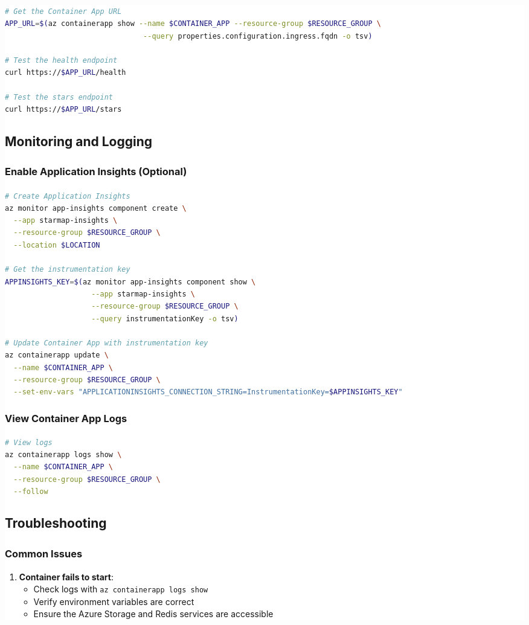 ```bash
# Get the Container App URL
APP_URL=$(az containerapp show --name $CONTAINER_APP --resource-group $RESOURCE_GROUP \
                                --query properties.configuration.ingress.fqdn -o tsv)

# Test the health endpoint
curl https://$APP_URL/health

# Test the stars endpoint
curl https://$APP_URL/stars
```

## Monitoring and Logging

### Enable Application Insights (Optional)

```bash
# Create Application Insights
az monitor app-insights component create \
  --app starmap-insights \
  --resource-group $RESOURCE_GROUP \
  --location $LOCATION

# Get the instrumentation key
APPINSIGHTS_KEY=$(az monitor app-insights component show \
                    --app starmap-insights \
                    --resource-group $RESOURCE_GROUP \
                    --query instrumentationKey -o tsv)

# Update Container App with instrumentation key
az containerapp update \
  --name $CONTAINER_APP \
  --resource-group $RESOURCE_GROUP \
  --set-env-vars "APPLICATIONINSIGHTS_CONNECTION_STRING=InstrumentationKey=$APPINSIGHTS_KEY"
```

### View Container App Logs

```bash
# View logs
az containerapp logs show \
  --name $CONTAINER_APP \
  --resource-group $RESOURCE_GROUP \
  --follow
```

## Troubleshooting

### Common Issues

1. **Container fails to start**:
   - Check logs with `az containerapp logs show`
   - Verify environment variables are correct
   - Ensure the Azure Storage and Redis services are accessible
